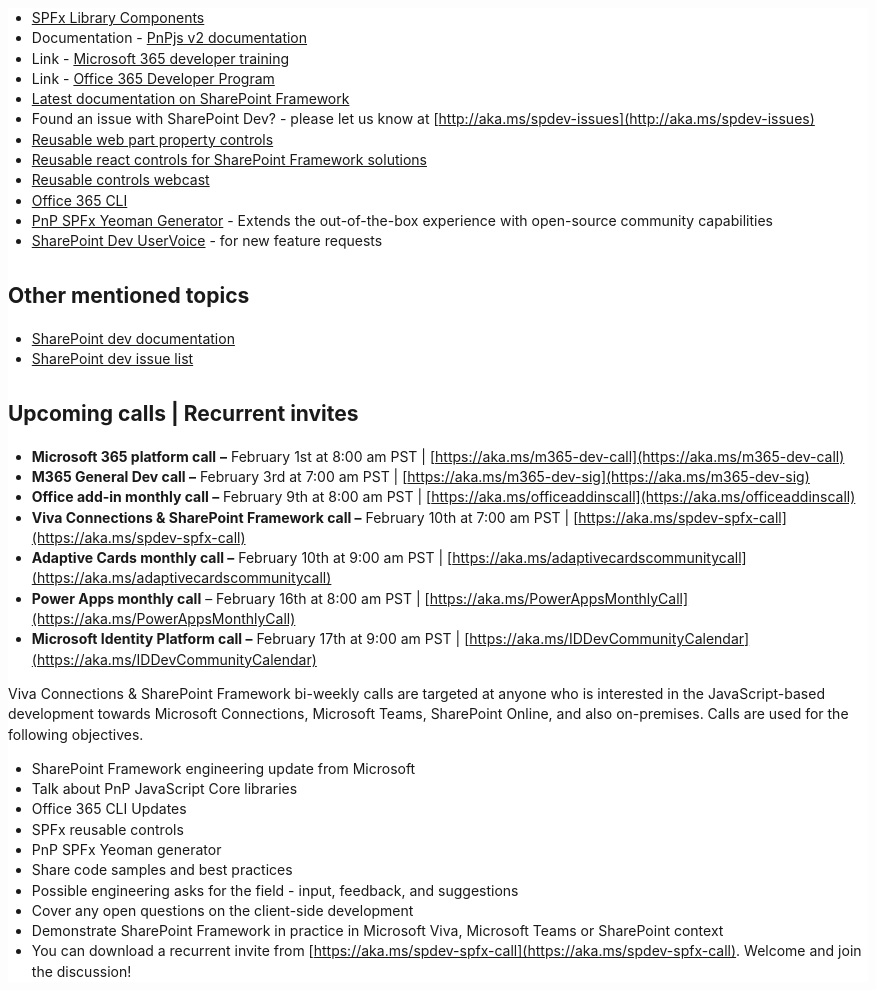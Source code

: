 -   [SPFx Library Components](http://aka.ms/spfx-library-components)
-   Documentation - [PnPjs v2 documentation](https://pnp.github.io/pnpjs/)
-   Link - [Microsoft 365 developer training](https://aka.ms/M365DevTraining)
-   Link - [Office 365 Developer Program](https://aka.ms/O365DevProgram)
-   [Latest documentation on SharePoint Framework](http://aka.ms/spdev-docs)
-   Found an issue with SharePoint Dev? - please let us know at [http://aka.ms/spdev-issues](http://aka.ms/spdev-issues)
-   [Reusable web part property controls](https://sharepoint.github.io/sp-dev-fx-property-controls/)
-   [Reusable react controls for SharePoint Framework solutions](https://sharepoint.github.io/sp-dev-fx-controls-react/)
-   [Reusable controls webcast](https://devblogs.microsoft.com/microsoft365dev/webcast-reusable-controls-for-your-sharepoint-framework-solutions/)
-   [Office 365 CLI](https://sharepoint.github.io/office365-cli/)
-   [PnP SPFx Yeoman Generator](https://github.com/pnp/generator-spfx) \- Extends the out-of-the-box experience with open-source community capabilities
-   [SharePoint Dev UserVoice](http://aka.ms/spdev-uservoice) \- for new feature requests

## Other mentioned topics

-   [SharePoint dev documentation](https://docs.microsoft.com/en-us/sharepoint/dev/)
-   [SharePoint dev issue list](https://github.com/SharePoint/sp-dev-docs/issues)

## Upcoming calls | Recurrent invites

-   **Microsoft 365 platform call** **–** February 1st at 8:00 am PST | [https://aka.ms/m365-dev-call](https://aka.ms/m365-dev-call)
-   **M365 General Dev call –** February 3rd at 7:00 am PST | [https://aka.ms/m365-dev-sig](https://aka.ms/m365-dev-sig)
-   **Office add-in monthly call –** February 9th at 8:00 am PST | [https://aka.ms/officeaddinscall](https://aka.ms/officeaddinscall)
-   **Viva Connections & SharePoint Framework call –** February 10th at 7:00 am PST | [https://aka.ms/spdev-spfx-call](https://aka.ms/spdev-spfx-call)
-   **Adaptive Cards monthly call –** February 10th at 9:00 am PST | [https://aka.ms/adaptivecardscommunitycall](https://aka.ms/adaptivecardscommunitycall)
-   **Power Apps monthly call** – February 16th at 8:00 am PST | [https://aka.ms/PowerAppsMonthlyCall](https://aka.ms/PowerAppsMonthlyCall)
-   **Microsoft Identity Platform call –** February 17th at 9:00 am PST | [https://aka.ms/IDDevCommunityCalendar](https://aka.ms/IDDevCommunityCalendar)

Viva Connections & SharePoint Framework bi-weekly calls are targeted at anyone who is interested in the JavaScript-based development towards Microsoft Connections, Microsoft Teams, SharePoint Online, and also on-premises. Calls are used for the following objectives.

-   SharePoint Framework engineering update from Microsoft
-   Talk about PnP JavaScript Core libraries
-   Office 365 CLI Updates
-   SPFx reusable controls
-   PnP SPFx Yeoman generator
-   Share code samples and best practices
-   Possible engineering asks for the field - input, feedback, and suggestions
-   Cover any open questions on the client-side development
-   Demonstrate SharePoint Framework in practice in Microsoft Viva, Microsoft Teams or SharePoint context
-   You can download a recurrent invite from [https://aka.ms/spdev-spfx-call](https://aka.ms/spdev-spfx-call). Welcome and join the discussion!
